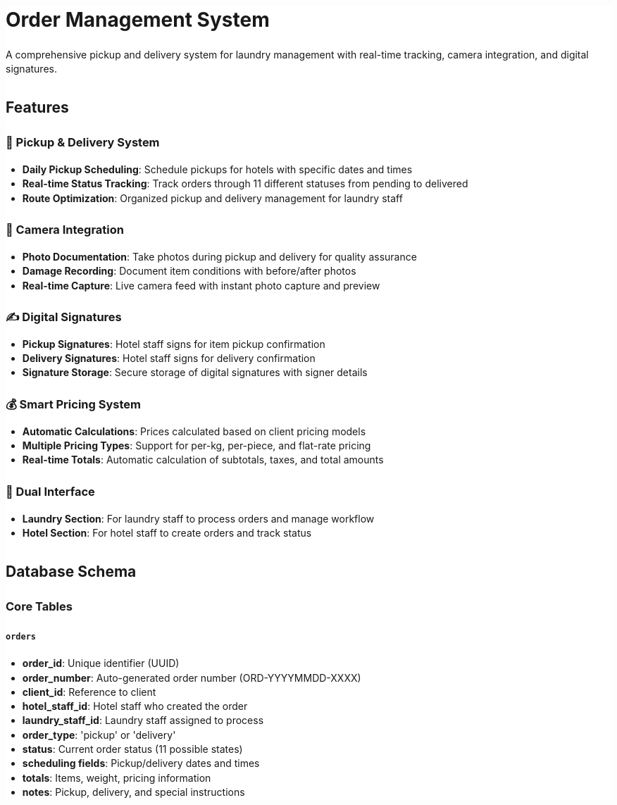 # Order Management System

A comprehensive pickup and delivery system for laundry management with real-time tracking, camera integration, and digital signatures.

## Features

### 🚚 Pickup & Delivery System
- **Daily Pickup Scheduling**: Schedule pickups for hotels with specific dates and times
- **Real-time Status Tracking**: Track orders through 11 different statuses from pending to delivered
- **Route Optimization**: Organized pickup and delivery management for laundry staff

### 📸 Camera Integration
- **Photo Documentation**: Take photos during pickup and delivery for quality assurance
- **Damage Recording**: Document item conditions with before/after photos
- **Real-time Capture**: Live camera feed with instant photo capture and preview

### ✍️ Digital Signatures
- **Pickup Signatures**: Hotel staff signs for item pickup confirmation
- **Delivery Signatures**: Hotel staff signs for delivery confirmation
- **Signature Storage**: Secure storage of digital signatures with signer details

### 💰 Smart Pricing System
- **Automatic Calculations**: Prices calculated based on client pricing models
- **Multiple Pricing Types**: Support for per-kg, per-piece, and flat-rate pricing
- **Real-time Totals**: Automatic calculation of subtotals, taxes, and total amounts

### 🏨 Dual Interface
- **Laundry Section**: For laundry staff to process orders and manage workflow
- **Hotel Section**: For hotel staff to create orders and track status

## Database Schema

### Core Tables

#### `orders`
- **order_id**: Unique identifier (UUID)
- **order_number**: Auto-generated order number (ORD-YYYYMMDD-XXXX)
- **client_id**: Reference to client
- **hotel_staff_id**: Hotel staff who created the order
- **laundry_staff_id**: Laundry staff assigned to process
- **order_type**: 'pickup' or 'delivery'
- **status**: Current order status (11 possible states)
- **scheduling fields**: Pickup/delivery dates and times
- **totals**: Items, weight, pricing information
- **notes**: Pickup, delivery, and special instructions
